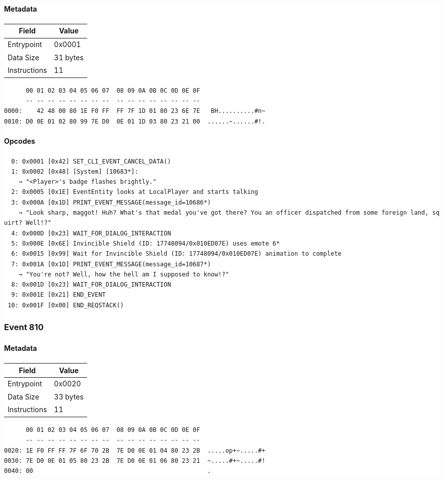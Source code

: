#### Metadata

| Field        | Value    |
|--------------|----------|
| Entrypoint   | 0x0001   |
| Data Size    | 31 bytes |
| Instructions | 11       |

```
      00 01 02 03 04 05 06 07  08 09 0A 0B 0C 0D 0E 0F
      -- -- -- -- -- -- -- --  -- -- -- -- -- -- -- --
0000:    42 48 00 80 1E F0 FF  FF 7F 1D 01 80 23 6E 7E   BH..........#n~
0010: D0 0E 01 02 80 99 7E D0  0E 01 1D 03 80 23 21 00  ......~......#!.
```

#### Opcodes

```
  0: 0x0001 [0x42] SET_CLI_EVENT_CANCEL_DATA()
  1: 0x0002 [0x48] [System] [10683*]:
    → "<Player>'s badge flashes brightly."
  2: 0x0005 [0x1E] EventEntity looks at LocalPlayer and starts talking
  3: 0x000A [0x1D] PRINT_EVENT_MESSAGE(message_id=10686*)
    → "Look sharp, maggot! Huh? What's that medal you've got there? You an officer dispatched from some foreign land, squirt? Well!?"
  4: 0x000D [0x23] WAIT_FOR_DIALOG_INTERACTION
  5: 0x000E [0x6E] Invincible Shield (ID: 17748094/0x010ED07E) uses emote 6*
  6: 0x0015 [0x99] Wait for Invincible Shield (ID: 17748094/0x010ED07E) animation to complete
  7: 0x001A [0x1D] PRINT_EVENT_MESSAGE(message_id=10687*)
    → "You're not? Well, how the hell am I supposed to know!?"
  8: 0x001D [0x23] WAIT_FOR_DIALOG_INTERACTION
  9: 0x001E [0x21] END_EVENT
 10: 0x001F [0x00] END_REQSTACK()
```

### Event 810

#### Metadata

| Field        | Value    |
|--------------|----------|
| Entrypoint   | 0x0020   |
| Data Size    | 33 bytes |
| Instructions | 11       |

```
      00 01 02 03 04 05 06 07  08 09 0A 0B 0C 0D 0E 0F
      -- -- -- -- -- -- -- --  -- -- -- -- -- -- -- --
0020: 1E F0 FF FF 7F 6F 70 2B  7E D0 0E 01 04 80 23 2B  .....op+~.....#+
0030: 7E D0 0E 01 05 80 23 2B  7E D0 0E 01 06 80 23 21  ~.....#+~.....#!
0040: 00                                                .               
```
